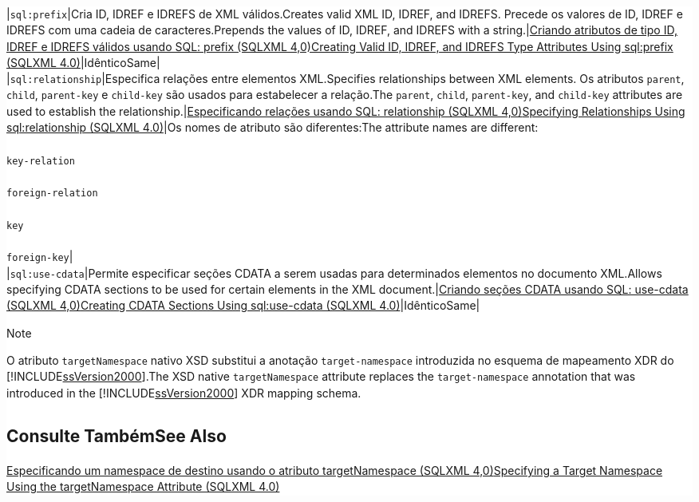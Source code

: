 |`sql:prefix`|<span data-ttu-id="1686d-142">Cria ID, IDREF e IDREFS de XML válidos.</span><span class="sxs-lookup"><span data-stu-id="1686d-142">Creates valid XML ID, IDREF, and IDREFS.</span></span> <span data-ttu-id="1686d-143">Precede os valores de ID, IDREF e IDREFS com uma cadeia de caracteres.</span><span class="sxs-lookup"><span data-stu-id="1686d-143">Prepends the values of ID, IDREF, and IDREFS with a string.</span></span>|[<span data-ttu-id="1686d-144">Criando atributos de tipo ID, IDREF e IDREFS válidos usando SQL: prefix &#40;SQLXML 4,0&#41;</span><span class="sxs-lookup"><span data-stu-id="1686d-144">Creating Valid ID, IDREF, and IDREFS Type Attributes Using sql:prefix &#40;SQLXML 4.0&#41;</span></span>](creating-valid-id-idref-and-idrefs-type-attributes-using-sql-prefix-sqlxml-4-0.md)|<span data-ttu-id="1686d-145">Idêntico</span><span class="sxs-lookup"><span data-stu-id="1686d-145">Same</span></span>|  
|`sql:relationship`|<span data-ttu-id="1686d-146">Especifica relações entre elementos XML.</span><span class="sxs-lookup"><span data-stu-id="1686d-146">Specifies relationships between XML elements.</span></span> <span data-ttu-id="1686d-147">Os atributos `parent`, `child`, `parent-key` e `child-key` são usados para estabelecer a relação.</span><span class="sxs-lookup"><span data-stu-id="1686d-147">The `parent`, `child`, `parent-key`, and `child-key` attributes are used to establish the relationship.</span></span>|[<span data-ttu-id="1686d-148">Especificando relações usando SQL: relationship &#40;SQLXML 4,0&#41;</span><span class="sxs-lookup"><span data-stu-id="1686d-148">Specifying Relationships Using sql:relationship &#40;SQLXML 4.0&#41;</span></span>](specifying-relationships-using-sql-relationship-sqlxml-4-0.md)|<span data-ttu-id="1686d-149">Os nomes de atributo são diferentes:</span><span class="sxs-lookup"><span data-stu-id="1686d-149">The attribute names are different:</span></span><br /><br /> `key-relation`<br /><br /> `foreign-relation`<br /><br /> `key`<br /><br /> `foreign-key`|  
|`sql:use-cdata`|<span data-ttu-id="1686d-150">Permite especificar seções CDATA a serem usadas para determinados elementos no documento XML.</span><span class="sxs-lookup"><span data-stu-id="1686d-150">Allows specifying CDATA sections to be used for certain elements in the XML document.</span></span>|[<span data-ttu-id="1686d-151">Criando seções CDATA usando SQL: use-cdata &#40;SQLXML 4,0&#41;</span><span class="sxs-lookup"><span data-stu-id="1686d-151">Creating CDATA Sections Using sql:use-cdata &#40;SQLXML 4.0&#41;</span></span>](creating-cdata-sections-using-sql-use-cdata-sqlxml-4-0.md)|<span data-ttu-id="1686d-152">Idêntico</span><span class="sxs-lookup"><span data-stu-id="1686d-152">Same</span></span>|  
  
> [!NOTE]  
>  <span data-ttu-id="1686d-153">O atributo `targetNamespace` nativo XSD substitui a anotação `target-namespace` introduzida no esquema de mapeamento XDR do [!INCLUDE[ssVersion2000](../../includes/ssversion2000-md.md)].</span><span class="sxs-lookup"><span data-stu-id="1686d-153">The XSD native `targetNamespace` attribute replaces the `target-namespace` annotation that was introduced in the [!INCLUDE[ssVersion2000](../../includes/ssversion2000-md.md)] XDR mapping schema.</span></span>  
  
## <a name="see-also"></a><span data-ttu-id="1686d-154">Consulte Também</span><span class="sxs-lookup"><span data-stu-id="1686d-154">See Also</span></span>  
 [<span data-ttu-id="1686d-155">Especificando um namespace de destino usando o atributo targetNamespace &#40;SQLXML 4,0&#41;</span><span class="sxs-lookup"><span data-stu-id="1686d-155">Specifying a Target Namespace Using the targetNamespace Attribute &#40;SQLXML 4.0&#41;</span></span>](specifying-a-target-namespace-using-the-targetnamespace-attribute-sqlxml-4-0.md)  
  
  
